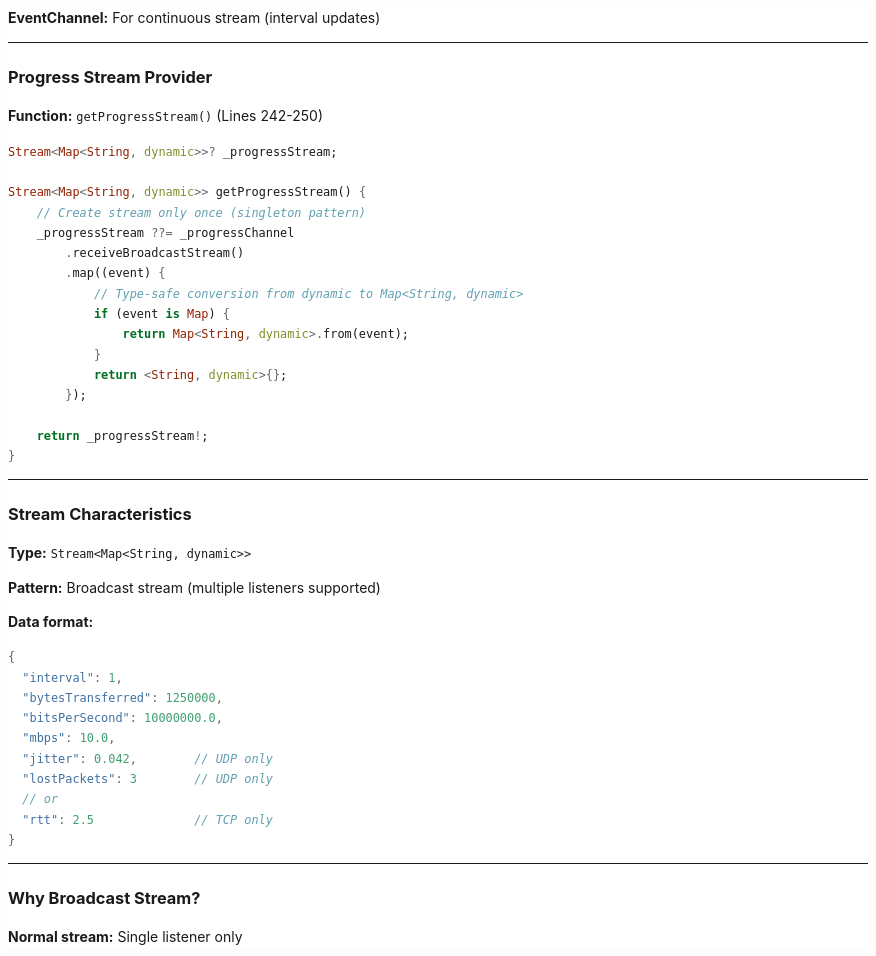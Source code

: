 **EventChannel:** For continuous stream (interval updates)

---

### Progress Stream Provider

**Function:** `getProgressStream()` (Lines 242-250)

```dart
Stream<Map<String, dynamic>>? _progressStream;

Stream<Map<String, dynamic>> getProgressStream() {
    // Create stream only once (singleton pattern)
    _progressStream ??= _progressChannel
        .receiveBroadcastStream()
        .map((event) {
            // Type-safe conversion from dynamic to Map<String, dynamic>
            if (event is Map) {
                return Map<String, dynamic>.from(event);
            }
            return <String, dynamic>{};
        });

    return _progressStream!;
}
```

---

### Stream Characteristics

**Type:** `Stream<Map<String, dynamic>>`

**Pattern:** Broadcast stream (multiple listeners supported)

**Data format:**
```dart
{
  "interval": 1,
  "bytesTransferred": 1250000,
  "bitsPerSecond": 10000000.0,
  "mbps": 10.0,
  "jitter": 0.042,        // UDP only
  "lostPackets": 3        // UDP only
  // or
  "rtt": 2.5              // TCP only
}
```

---

### Why Broadcast Stream?

**Normal stream:** Single listener only
